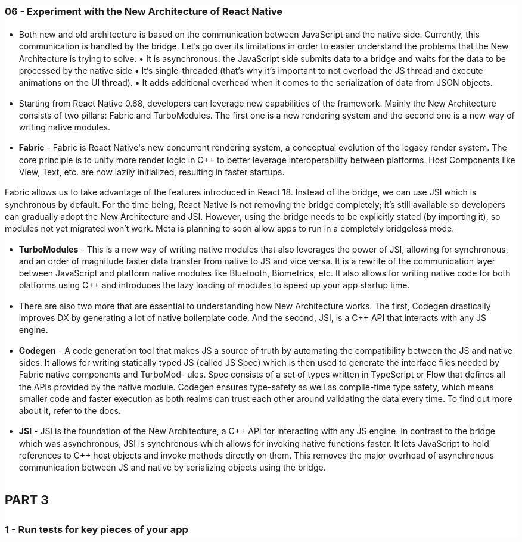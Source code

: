 ### 06 - Experiment with the New Architecture of React Native

- Both new and old architecture is based on the communication between JavaScript and the native side. Currently, this communication is handled by the bridge. Let’s go over its limitations in order to easier understand the problems that the New Architecture is trying to solve.
  • It is asynchronous: the JavaScript side submits data to a bridge and waits for the data to be processed by the native side
  • It’s single-threaded (that’s why it’s important to not overload the JS thread and execute animations on the UI thread).
  • It adds additional overhead when it comes to the serialization of data from JSON objects.

- Starting from React Native 0.68, developers can leverage new capabilities of the framework. Mainly the New Architecture consists of two pillars: Fabric and TurboModules. The first one is a new rendering system and the second one is a new way of writing native modules.

- **Fabric** - Fabric is React Native's new concurrent rendering system, a conceptual evolution of the legacy render system. The core principle is to unify more render logic in C++ to better leverage interoperability between platforms. Host Components like View, Text, etc. are now lazily initialized, resulting in faster startups.

Fabric allows us to take advantage of the features introduced in React 18. Instead of the bridge, we can use JSI which is synchronous by default. For the time being, React Native is not removing the bridge completely; it’s still available so developers can gradually adopt the New Architecture and JSI. However, using the bridge needs to be explicitly stated (by importing it), so modules not yet migrated won’t work. Meta is planning to soon allow apps to run in a completely bridgeless mode.

- **TurboModules** - This is a new way of writing native modules that also leverages the power of JSI, allowing for synchronous, and an order of magnitude faster data transfer from native to JS and vice versa. It is a rewrite of the communication layer between JavaScript and platform native modules like Bluetooth, Biometrics, etc. It also allows for writing native code for both platforms using C++ and introduces the lazy loading of modules to speed up your app startup time.

- There are also two more that are essential to understanding how New Architecture works. The first, Codegen drastically improves DX by generating a lot of native boilerplate code. And the second, JSI, is a C++ API that interacts with any JS engine.

- **Codegen** - A code generation tool that makes JS a source of truth by automating the compatibility between the JS and native sides. It allows for writing statically typed JS (called JS Spec) which is then used to generate the interface files needed by Fabric native components and TurboMod- ules. Spec consists of a set of types written in TypeScript or Flow that defines all the APIs provided by the native module. Codegen ensures type-safety as well as compile-time type safety, which means smaller code and faster execution as both realms can trust each other around validating the data every time. To find out more about it, refer to the docs.

- **JSI** - JSI is the foundation of the New Architecture, a C++ API for interacting with any JS engine. In contrast to the bridge which was asynchronous, JSI is synchronous which allows for invoking native functions faster. It lets JavaScript to hold references to C++ host objects and invoke methods directly on them. This removes the major overhead of asynchronous communication between JS and native by serializing objects using the bridge.

## PART 3

### 1 - Run tests for key pieces of your app
